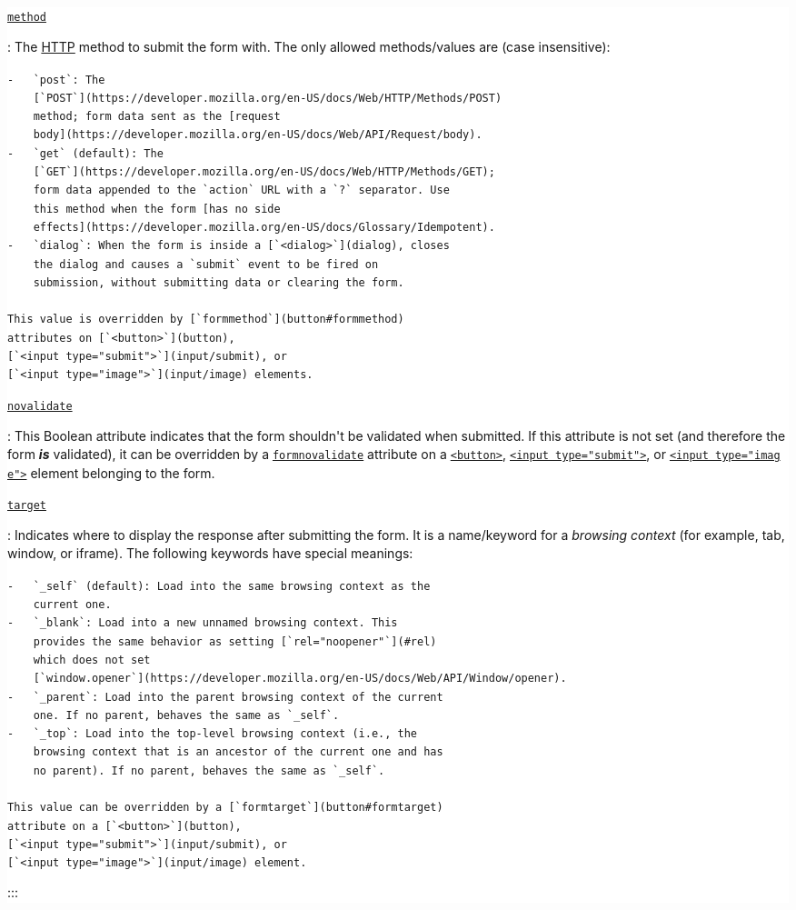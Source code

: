 [`method`](#method)

:   The [HTTP](https://developer.mozilla.org/en-US/docs/Web/HTTP) method
    to submit the form with. The only allowed methods/values are (case
    insensitive):

    -   `post`: The
        [`POST`](https://developer.mozilla.org/en-US/docs/Web/HTTP/Methods/POST)
        method; form data sent as the [request
        body](https://developer.mozilla.org/en-US/docs/Web/API/Request/body).
    -   `get` (default): The
        [`GET`](https://developer.mozilla.org/en-US/docs/Web/HTTP/Methods/GET);
        form data appended to the `action` URL with a `?` separator. Use
        this method when the form [has no side
        effects](https://developer.mozilla.org/en-US/docs/Glossary/Idempotent).
    -   `dialog`: When the form is inside a [`<dialog>`](dialog), closes
        the dialog and causes a `submit` event to be fired on
        submission, without submitting data or clearing the form.

    This value is overridden by [`formmethod`](button#formmethod)
    attributes on [`<button>`](button),
    [`<input type="submit">`](input/submit), or
    [`<input type="image">`](input/image) elements.

[`novalidate`](#novalidate)

:   This Boolean attribute indicates that the form shouldn\'t be
    validated when submitted. If this attribute is not set (and
    therefore the form ***is*** validated), it can be overridden by a
    [`formnovalidate`](button#formnovalidate) attribute on a
    [`<button>`](button), [`<input type="submit">`](input/submit), or
    [`<input type="image">`](input/image) element belonging to the form.

[`target`](#target)

:   Indicates where to display the response after submitting the form.
    It is a name/keyword for a *browsing context* (for example, tab,
    window, or iframe). The following keywords have special meanings:

    -   `_self` (default): Load into the same browsing context as the
        current one.
    -   `_blank`: Load into a new unnamed browsing context. This
        provides the same behavior as setting [`rel="noopener"`](#rel)
        which does not set
        [`window.opener`](https://developer.mozilla.org/en-US/docs/Web/API/Window/opener).
    -   `_parent`: Load into the parent browsing context of the current
        one. If no parent, behaves the same as `_self`.
    -   `_top`: Load into the top-level browsing context (i.e., the
        browsing context that is an ancestor of the current one and has
        no parent). If no parent, behaves the same as `_self`.

    This value can be overridden by a [`formtarget`](button#formtarget)
    attribute on a [`<button>`](button),
    [`<input type="submit">`](input/submit), or
    [`<input type="image">`](input/image) element.
:::
